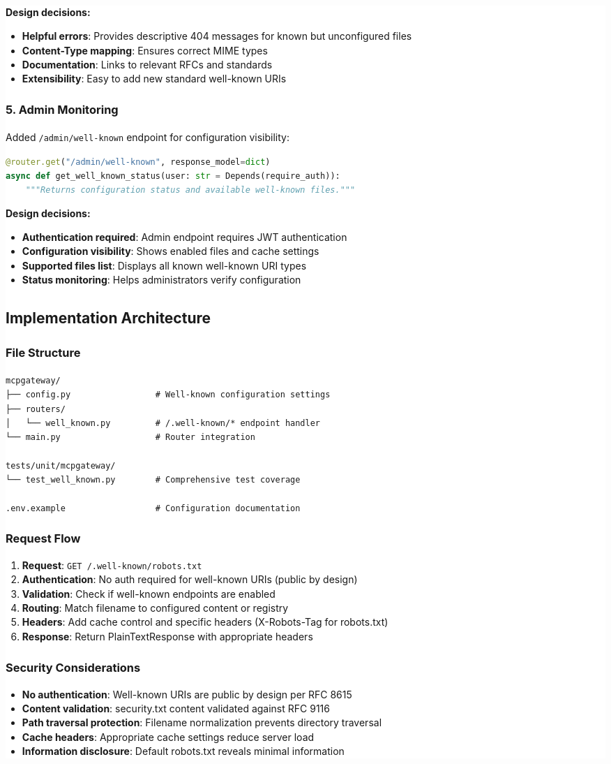 **Design decisions:**

- **Helpful errors**: Provides descriptive 404 messages for known but unconfigured files
- **Content-Type mapping**: Ensures correct MIME types
- **Documentation**: Links to relevant RFCs and standards
- **Extensibility**: Easy to add new standard well-known URIs

### 5. Admin Monitoring

Added `/admin/well-known` endpoint for configuration visibility:

```python
@router.get("/admin/well-known", response_model=dict)
async def get_well_known_status(user: str = Depends(require_auth)):
    """Returns configuration status and available well-known files."""
```

**Design decisions:**

- **Authentication required**: Admin endpoint requires JWT authentication
- **Configuration visibility**: Shows enabled files and cache settings
- **Supported files list**: Displays all known well-known URI types
- **Status monitoring**: Helps administrators verify configuration

## Implementation Architecture

### File Structure
```
mcpgateway/
├── config.py                 # Well-known configuration settings
├── routers/
│   └── well_known.py         # /.well-known/* endpoint handler
└── main.py                   # Router integration

tests/unit/mcpgateway/
└── test_well_known.py        # Comprehensive test coverage

.env.example                  # Configuration documentation
```

### Request Flow
1. **Request**: `GET /.well-known/robots.txt`
2. **Authentication**: No auth required for well-known URIs (public by design)
3. **Validation**: Check if well-known endpoints are enabled
4. **Routing**: Match filename to configured content or registry
5. **Headers**: Add cache control and specific headers (X-Robots-Tag for robots.txt)
6. **Response**: Return PlainTextResponse with appropriate headers

### Security Considerations
- **No authentication**: Well-known URIs are public by design per RFC 8615
- **Content validation**: security.txt content validated against RFC 9116
- **Path traversal protection**: Filename normalization prevents directory traversal
- **Cache headers**: Appropriate cache settings reduce server load
- **Information disclosure**: Default robots.txt reveals minimal information
